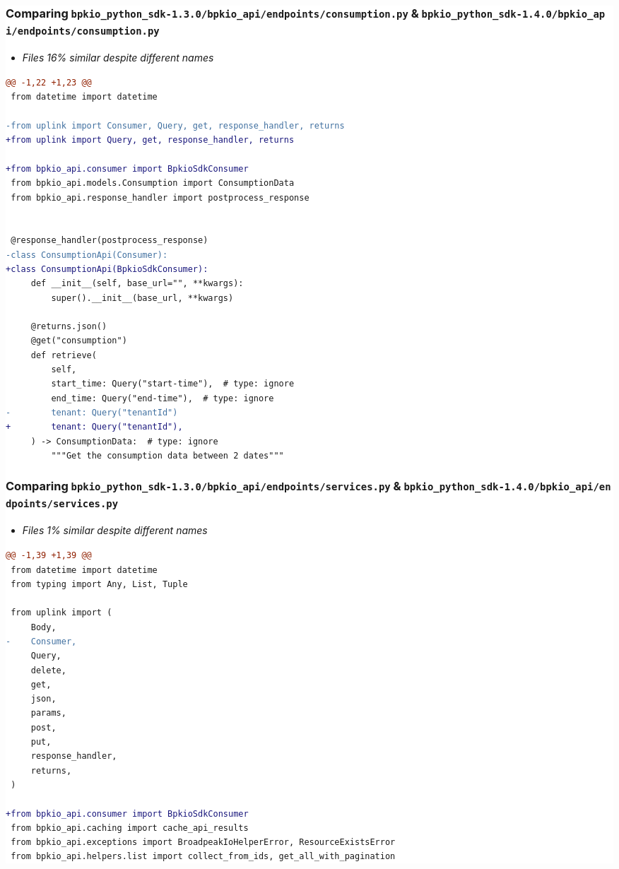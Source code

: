 ### Comparing `bpkio_python_sdk-1.3.0/bpkio_api/endpoints/consumption.py` & `bpkio_python_sdk-1.4.0/bpkio_api/endpoints/consumption.py`

 * *Files 16% similar despite different names*

```diff
@@ -1,22 +1,23 @@
 from datetime import datetime
 
-from uplink import Consumer, Query, get, response_handler, returns
+from uplink import Query, get, response_handler, returns
 
+from bpkio_api.consumer import BpkioSdkConsumer
 from bpkio_api.models.Consumption import ConsumptionData
 from bpkio_api.response_handler import postprocess_response
 
 
 @response_handler(postprocess_response)
-class ConsumptionApi(Consumer):
+class ConsumptionApi(BpkioSdkConsumer):
     def __init__(self, base_url="", **kwargs):
         super().__init__(base_url, **kwargs)
 
     @returns.json()
     @get("consumption")
     def retrieve(
         self,
         start_time: Query("start-time"),  # type: ignore
         end_time: Query("end-time"),  # type: ignore
-        tenant: Query("tenantId")
+        tenant: Query("tenantId"),
     ) -> ConsumptionData:  # type: ignore
         """Get the consumption data between 2 dates"""
```

### Comparing `bpkio_python_sdk-1.3.0/bpkio_api/endpoints/services.py` & `bpkio_python_sdk-1.4.0/bpkio_api/endpoints/services.py`

 * *Files 1% similar despite different names*

```diff
@@ -1,39 +1,39 @@
 from datetime import datetime
 from typing import Any, List, Tuple
 
 from uplink import (
     Body,
-    Consumer,
     Query,
     delete,
     get,
     json,
     params,
     post,
     put,
     response_handler,
     returns,
 )
 
+from bpkio_api.consumer import BpkioSdkConsumer
 from bpkio_api.caching import cache_api_results
 from bpkio_api.exceptions import BroadpeakIoHelperError, ResourceExistsError
 from bpkio_api.helpers.list import collect_from_ids, get_all_with_pagination
```